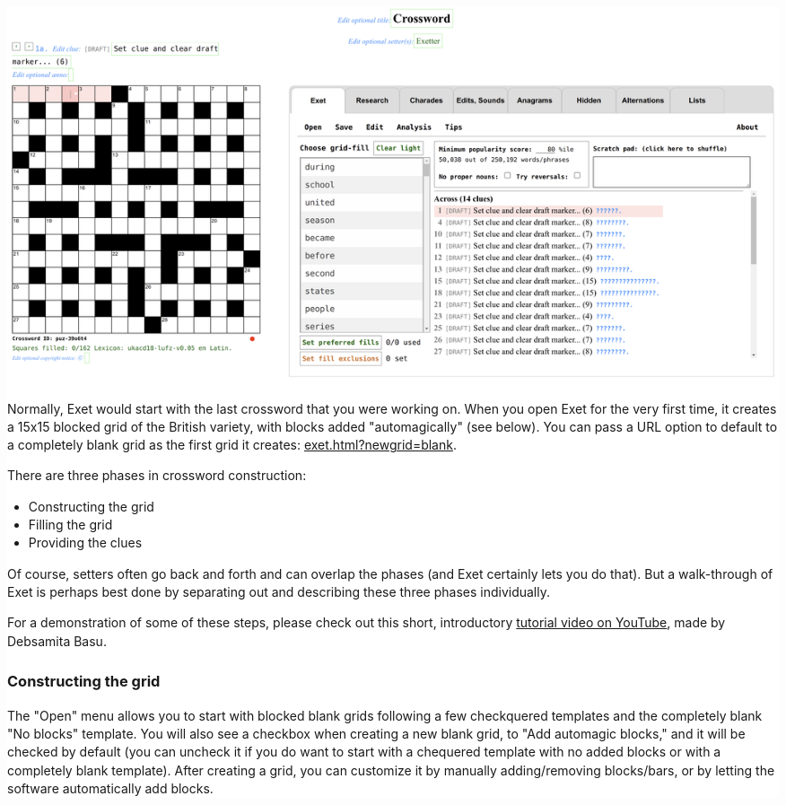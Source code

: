![Screeshot of Exet upon starting up](starting-screenshot.png)

Normally, Exet would start with the last crossword that you were working
on. When you open Exet for the very first time, it creates a 15x15
blocked grid of the British variety, with blocks added "automagically"
(see below). You can pass a URL option to default to a completely blank grid
as the first grid it creates:
[exet.html?newgrid=blank](exet.html?newgrid=blank).

There are three phases in crossword construction:

- Constructing the grid
- Filling the grid
- Providing the clues

Of course, setters often go back and forth and can overlap the phases (and Exet
certainly lets you do that). But a walk-through of Exet is perhaps best done by
separating out and describing these three phases individually.

For a demonstration of some of these steps, please check out this short,
introductory [tutorial video on YouTube](https://youtu.be/pDJ7bkImbWk),
made by Debsamita Basu.

### Constructing the grid

The "Open" menu allows you to start with blocked blank grids following a few
checkquered templates and the completely blank "No blocks" template. You will
also see a checkbox when creating a new blank grid, to "Add automagic blocks,"
and it will be checked by default (you can uncheck it if you do want to start
with a chequered template with no added blocks or with a completely blank
template). After creating a grid, you can customize it by manually
adding/removing blocks/bars, or by letting the software automatically add
blocks.
